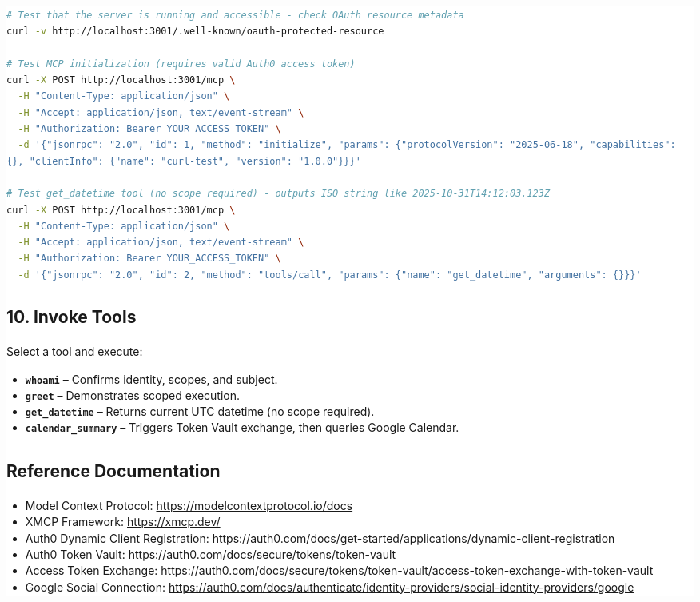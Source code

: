 ```bash
# Test that the server is running and accessible - check OAuth resource metadata
curl -v http://localhost:3001/.well-known/oauth-protected-resource

# Test MCP initialization (requires valid Auth0 access token)
curl -X POST http://localhost:3001/mcp \
  -H "Content-Type: application/json" \
  -H "Accept: application/json, text/event-stream" \
  -H "Authorization: Bearer YOUR_ACCESS_TOKEN" \
  -d '{"jsonrpc": "2.0", "id": 1, "method": "initialize", "params": {"protocolVersion": "2025-06-18", "capabilities": {}, "clientInfo": {"name": "curl-test", "version": "1.0.0"}}}'

# Test get_datetime tool (no scope required) - outputs ISO string like 2025-10-31T14:12:03.123Z
curl -X POST http://localhost:3001/mcp \
  -H "Content-Type: application/json" \
  -H "Accept: application/json, text/event-stream" \
  -H "Authorization: Bearer YOUR_ACCESS_TOKEN" \
  -d '{"jsonrpc": "2.0", "id": 2, "method": "tools/call", "params": {"name": "get_datetime", "arguments": {}}}'
```

## 10. Invoke Tools

Select a tool and execute:
* **`whoami`** – Confirms identity, scopes, and subject.
* **`greet`** – Demonstrates scoped execution.
* **`get_datetime`** – Returns current UTC datetime (no scope required).
* **`calendar_summary`** – Triggers Token Vault exchange, then queries Google Calendar.


## Reference Documentation

* Model Context Protocol: https://modelcontextprotocol.io/docs
* XMCP Framework: https://xmcp.dev/
* Auth0 Dynamic Client Registration: https://auth0.com/docs/get-started/applications/dynamic-client-registration
* Auth0 Token Vault: https://auth0.com/docs/secure/tokens/token-vault
* Access Token Exchange: https://auth0.com/docs/secure/tokens/token-vault/access-token-exchange-with-token-vault
* Google Social Connection: https://auth0.com/docs/authenticate/identity-providers/social-identity-providers/google
